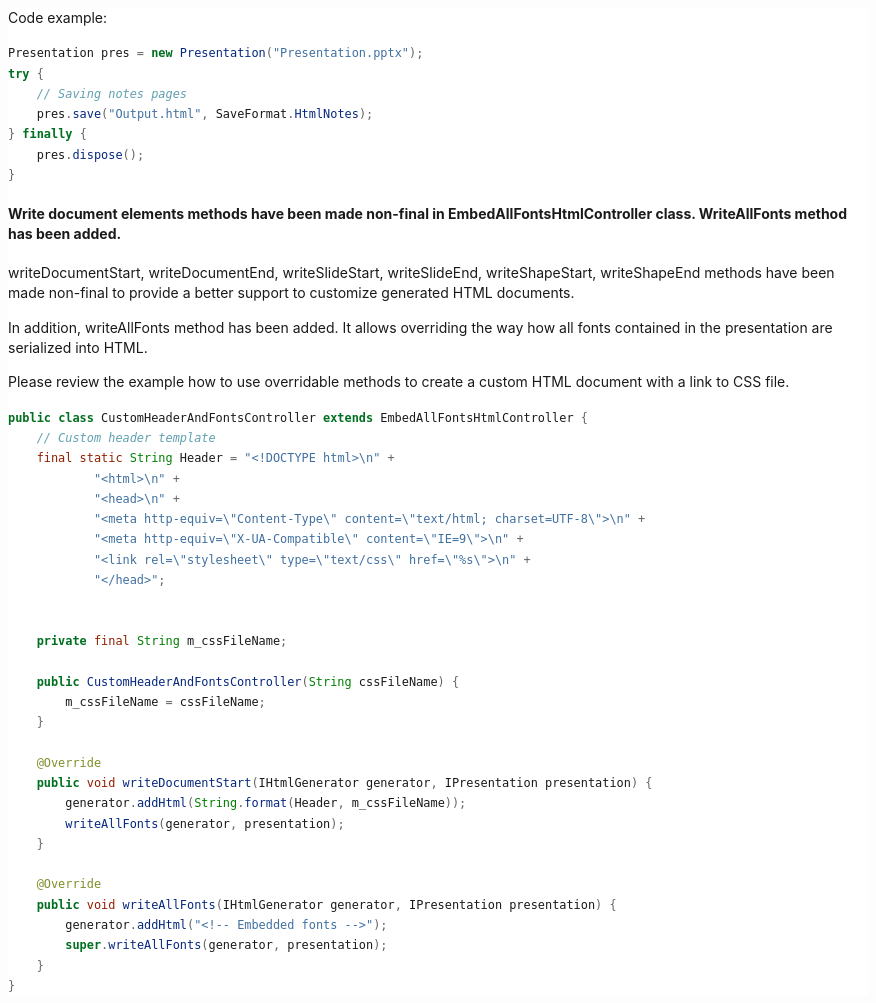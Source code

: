Code example:

``` java
Presentation pres = new Presentation("Presentation.pptx");
try {
    // Saving notes pages
    pres.save("Output.html", SaveFormat.HtmlNotes);
} finally {
    pres.dispose();
}
```

#### **Write document elements methods have been made non-final in EmbedAllFontsHtmlController class. WriteAllFonts method has been added.**
writeDocumentStart, writeDocumentEnd, writeSlideStart, writeSlideEnd, writeShapeStart, writeShapeEnd methods have been made non-final to provide a better support to customize generated HTML documents.

In addition, writeAllFonts method has been added. It allows overriding the way how all fonts contained in the presentation are serialized into HTML.

Please review the example how to use overridable methods to create a custom HTML document with a link to CSS file.

``` java
public class CustomHeaderAndFontsController extends EmbedAllFontsHtmlController {
    // Custom header template
    final static String Header = "<!DOCTYPE html>\n" +
            "<html>\n" +
            "<head>\n" +
            "<meta http-equiv=\"Content-Type\" content=\"text/html; charset=UTF-8\">\n" +
            "<meta http-equiv=\"X-UA-Compatible\" content=\"IE=9\">\n" +
            "<link rel=\"stylesheet\" type=\"text/css\" href=\"%s\">\n" +
            "</head>";


    private final String m_cssFileName;

    public CustomHeaderAndFontsController(String cssFileName) {
        m_cssFileName = cssFileName;
    }

    @Override
    public void writeDocumentStart(IHtmlGenerator generator, IPresentation presentation) {
        generator.addHtml(String.format(Header, m_cssFileName));
        writeAllFonts(generator, presentation);
    }

    @Override
    public void writeAllFonts(IHtmlGenerator generator, IPresentation presentation) {
        generator.addHtml("<!-- Embedded fonts -->");
        super.writeAllFonts(generator, presentation);
    }
}
```
